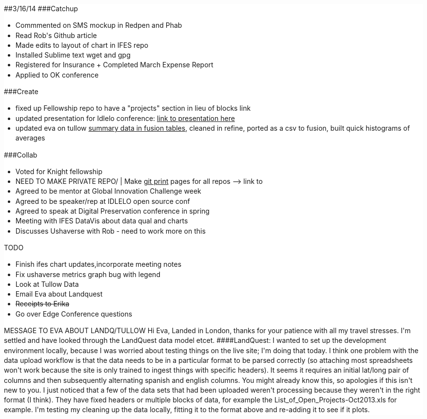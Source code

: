 ##3/16/14
###Catchup
* Commmented on SMS mockup in Redpen and Phab
* Read Rob's Github article
* Made edits to layout of chart in IFES repo
* Installed Sublime text wget and gpg
* Registered for Insurance + Completed March Expense Report
* Applied to OK conference


###Create
* fixed up Fellowship repo to have a "projects" section in lieu of blocks link
* updated presentation for Idlelo conference: [link to presentation here](https://docs.google.com/presentation/d/1hkRBVPM3vy6vcA8SbJQL34YEKb-8BSLCuLJV0xRaF9w/edit?usp=sharing)
* updated eva on tullow [summary data in fusion tables](https://www.google.com/fusiontables/DataSource?docid=1_n-qa6FtR-9ZPYeBhPDAyE4dCr-M9aQIOH3euDPE), cleaned in refine, ported as a csv to fusion, built quick histograms of averages 

###Collab
* Voted for Knight fellowship
* NEED TO MAKE PRIVATE REPO/ | Make [git print](https://gitprint.com/) pages for all repos --> link to
* Agreed to be mentor at Global Innovation Challenge week
* Agreed to be speaker/rep at IDLELO open source conf
* Agreed to speak at Digital Preservation conference in spring
* Meeting with IFES DataVis about data qual and charts
* Discusses Ushaverse with Rob - need to work more on this

TODO  

* Finish ifes chart updates,incorporate meeting notes
* Fix ushaverse metrics graph bug with legend
* Look at Tullow Data
* Email Eva about Landquest
* ~~Receipts to Erika~~
* Go over Edge Conference questions

MESSAGE TO EVA ABOUT LANDQ/TULLOW
Hi Eva,
Landed in London, thanks for your patience with all my travel stresses. I'm settled and have looked through the LandQuest data model etcet. 
####LandQuest:
I wanted to set up the development environment locally, because I was worried about testing things on the live site; I'm doing that today. 
I think one problem with the data upload workflow is that the data needs to be in a particular format to be parsed correctly (so attaching most spreadsheets won't work because the site is only trained to ingest things with specific headers). It seems it requires an initial lat/long pair of columns and then subsequently alternating spanish and english columns. You might already know this, so apologies if this isn't new to you. I just noticed that a few of the data sets that had been uploaded weren't processing because they weren't in the right format (I think). They have fixed headers or multiple blocks of data, for example the List_of_Open_Projects-Oct2013.xls for example.
I'm testing my cleaning up the data locally, fitting it to the format above and re-adding it to see if it plots. 
